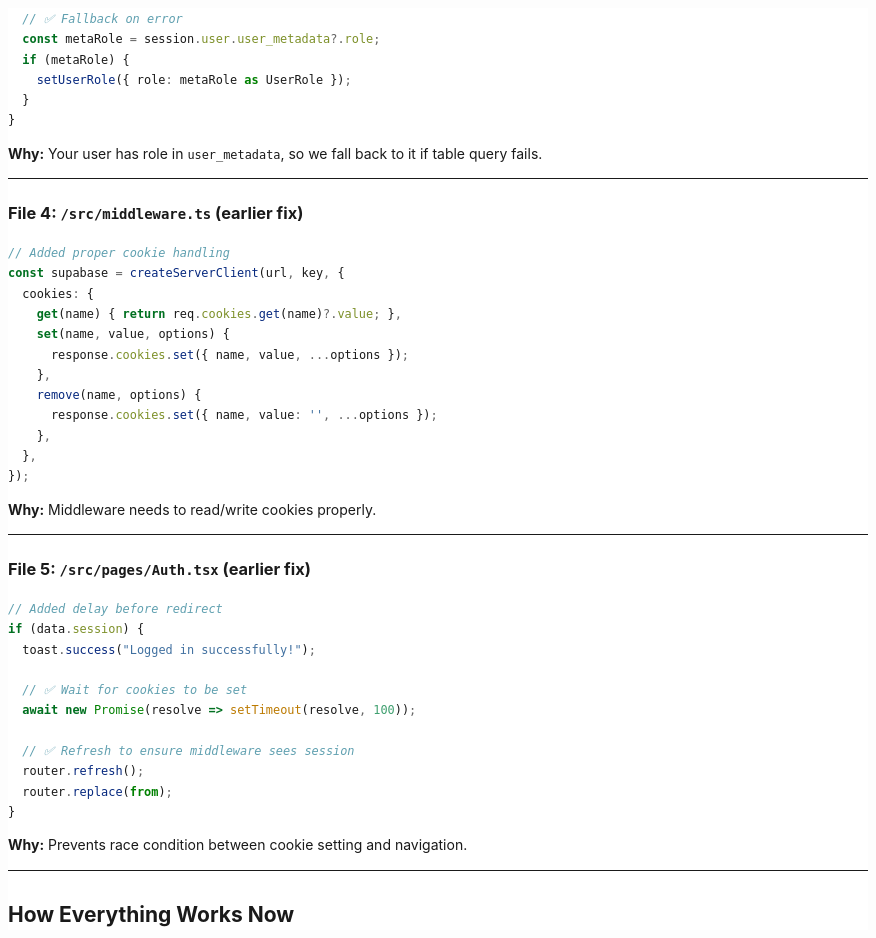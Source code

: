 ```typescript
  // ✅ Fallback on error
  const metaRole = session.user.user_metadata?.role;
  if (metaRole) {
    setUserRole({ role: metaRole as UserRole });
  }
}
```

**Why:** Your user has role in `user_metadata`, so we fall back to it if table query fails.

---

### File 4: `/src/middleware.ts` (earlier fix)

```typescript
// Added proper cookie handling
const supabase = createServerClient(url, key, {
  cookies: {
    get(name) { return req.cookies.get(name)?.value; },
    set(name, value, options) { 
      response.cookies.set({ name, value, ...options }); 
    },
    remove(name, options) { 
      response.cookies.set({ name, value: '', ...options }); 
    },
  },
});
```

**Why:** Middleware needs to read/write cookies properly.

---

### File 5: `/src/pages/Auth.tsx` (earlier fix)

```typescript
// Added delay before redirect
if (data.session) {
  toast.success("Logged in successfully!");
  
  // ✅ Wait for cookies to be set
  await new Promise(resolve => setTimeout(resolve, 100));
  
  // ✅ Refresh to ensure middleware sees session
  router.refresh();
  router.replace(from);
}
```

**Why:** Prevents race condition between cookie setting and navigation.

---

## How Everything Works Now
